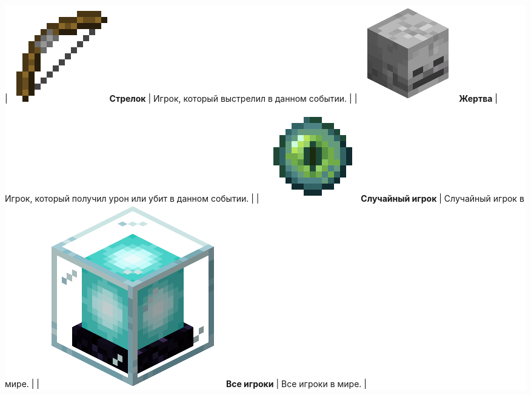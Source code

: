 | <img src="../../../.gitbook/assets/bow.png" alt="" data-size="line"> **Стрелок**               | Игрок, который выстрелил в данном событии.                                                                                                               |
| <img src="../../../.gitbook/assets/skeleton_skull.png" alt="" data-size="line"> **Жертва**     | Игрок, который получил урон или убит в данном событии.                                                                                                   |
| <img src="../../../.gitbook/assets/ender_eye.png" alt="" data-size="line"> **Случайный игрок** | Случайный игрок в мире.                                                                                                                                  |
| <img src="../../../.gitbook/assets/beacon.png" alt="" data-size="line"> **Все игроки**         | Все игроки в мире.                                                                                                                                       |

[^1]: * Игнорировать жидкости
    * Только источники жидкостей
    * Все виды жидкостей

[^2]: * Учитывать
    * Не учитывать

[^3]: * Игнорировать
    * Не игнорировать


[^4]: * Игнорировать
[^5]: * Местоположение
[^6]: * Пересекается
[^7]: * Пересекается
[^8]: * Любая рука
[^9]: * Полное сравнение
[^10]: * Любой предмет
[^11]: * Полное сравнение
[^12]: * Полное сравнение
[^13]: * Одет во что-либо
[^14]: * Полное сравнение
[^15]: * Полное сравнение
[^16]: * Полное сравнение
[^17]: * Полное сравнение
[^18]: * Любые предметы
[^19]: * Весь инвентарь
[^20]: * Любой эффект
[^21]: * Тип существа
[^22]: * Сундук
[^23]: * Выживание
[^24]: * Строитель
[^25]: * Включить